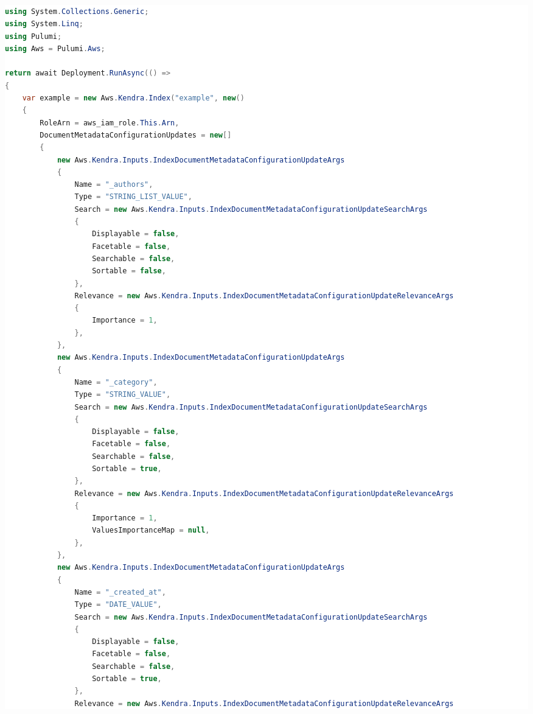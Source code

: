 <div>
<pulumi-choosable type="language" values="csharp">

```csharp
using System.Collections.Generic;
using System.Linq;
using Pulumi;
using Aws = Pulumi.Aws;

return await Deployment.RunAsync(() => 
{
    var example = new Aws.Kendra.Index("example", new()
    {
        RoleArn = aws_iam_role.This.Arn,
        DocumentMetadataConfigurationUpdates = new[]
        {
            new Aws.Kendra.Inputs.IndexDocumentMetadataConfigurationUpdateArgs
            {
                Name = "_authors",
                Type = "STRING_LIST_VALUE",
                Search = new Aws.Kendra.Inputs.IndexDocumentMetadataConfigurationUpdateSearchArgs
                {
                    Displayable = false,
                    Facetable = false,
                    Searchable = false,
                    Sortable = false,
                },
                Relevance = new Aws.Kendra.Inputs.IndexDocumentMetadataConfigurationUpdateRelevanceArgs
                {
                    Importance = 1,
                },
            },
            new Aws.Kendra.Inputs.IndexDocumentMetadataConfigurationUpdateArgs
            {
                Name = "_category",
                Type = "STRING_VALUE",
                Search = new Aws.Kendra.Inputs.IndexDocumentMetadataConfigurationUpdateSearchArgs
                {
                    Displayable = false,
                    Facetable = false,
                    Searchable = false,
                    Sortable = true,
                },
                Relevance = new Aws.Kendra.Inputs.IndexDocumentMetadataConfigurationUpdateRelevanceArgs
                {
                    Importance = 1,
                    ValuesImportanceMap = null,
                },
            },
            new Aws.Kendra.Inputs.IndexDocumentMetadataConfigurationUpdateArgs
            {
                Name = "_created_at",
                Type = "DATE_VALUE",
                Search = new Aws.Kendra.Inputs.IndexDocumentMetadataConfigurationUpdateSearchArgs
                {
                    Displayable = false,
                    Facetable = false,
                    Searchable = false,
                    Sortable = true,
                },
                Relevance = new Aws.Kendra.Inputs.IndexDocumentMetadataConfigurationUpdateRelevanceArgs
```